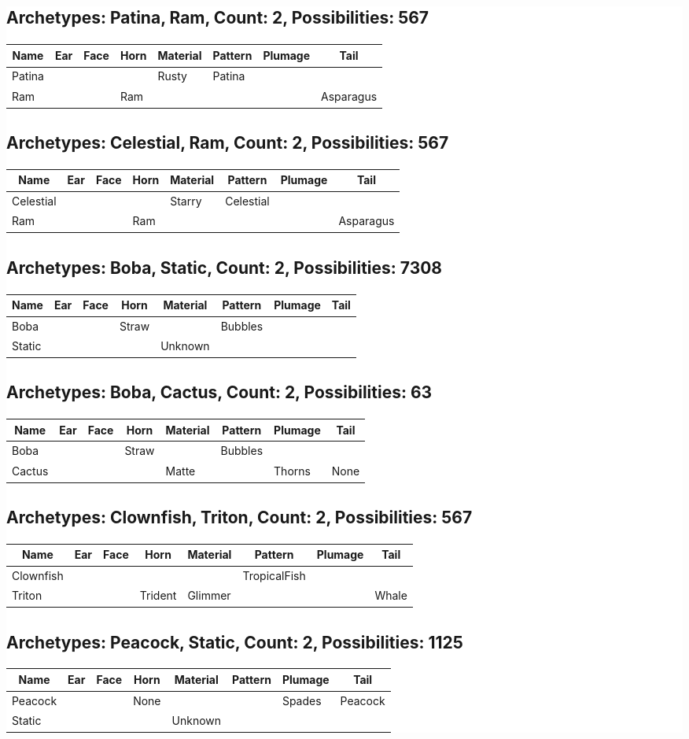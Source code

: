 
## Archetypes: Patina, Ram, Count: 2, Possibilities: 567
| Name   | Ear | Face | Horn | Material | Pattern | Plumage | Tail      |
| ------ | --- | ---- | ---- | -------- | ------- | ------- | --------- |
| Patina |     |      |      | Rusty    | Patina  |         |           |
| Ram    |     |      | Ram  |          |         |         | Asparagus |


## Archetypes: Celestial, Ram, Count: 2, Possibilities: 567
| Name      | Ear | Face | Horn | Material | Pattern   | Plumage | Tail      |
| --------- | --- | ---- | ---- | -------- | --------- | ------- | --------- |
| Celestial |     |      |      | Starry   | Celestial |         |           |
| Ram       |     |      | Ram  |          |           |         | Asparagus |


## Archetypes: Boba, Static, Count: 2, Possibilities: 7308
| Name   | Ear | Face | Horn  | Material | Pattern | Plumage | Tail |
| ------ | --- | ---- | ----- | -------- | ------- | ------- | ---- |
| Boba   |     |      | Straw |          | Bubbles |         |      |
| Static |     |      |       | Unknown  |         |         |      |


## Archetypes: Boba, Cactus, Count: 2, Possibilities: 63
| Name   | Ear | Face | Horn  | Material | Pattern | Plumage | Tail |
| ------ | --- | ---- | ----- | -------- | ------- | ------- | ---- |
| Boba   |     |      | Straw |          | Bubbles |         |      |
| Cactus |     |      |       | Matte    |         | Thorns  | None |


## Archetypes: Clownfish, Triton, Count: 2, Possibilities: 567
| Name      | Ear | Face | Horn    | Material | Pattern      | Plumage | Tail  |
| --------- | --- | ---- | ------- | -------- | ------------ | ------- | ----- |
| Clownfish |     |      |         |          | TropicalFish |         |       |
| Triton    |     |      | Trident | Glimmer  |              |         | Whale |


## Archetypes: Peacock, Static, Count: 2, Possibilities: 1125
| Name    | Ear | Face | Horn | Material | Pattern | Plumage | Tail    |
| ------- | --- | ---- | ---- | -------- | ------- | ------- | ------- |
| Peacock |     |      | None |          |         | Spades  | Peacock |
| Static  |     |      |      | Unknown  |         |         |         |
